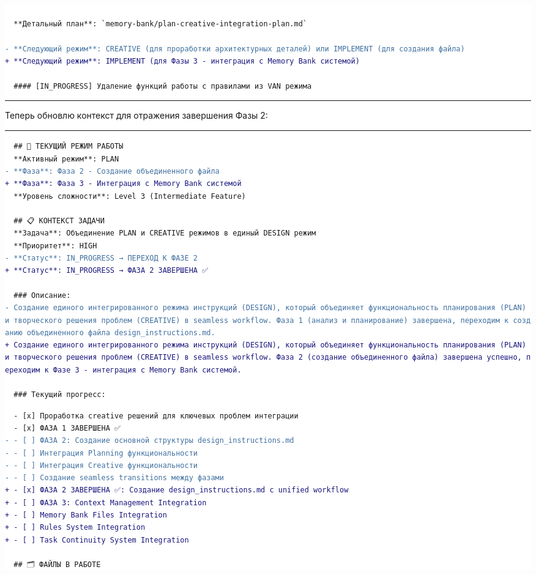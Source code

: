 ```diff
  
  **Детальный план**: `memory-bank/plan-creative-integration-plan.md`
  
- **Следующий режим**: CREATIVE (для проработки архитектурных деталей) или IMPLEMENT (для создания файла)
+ **Следующий режим**: IMPLEMENT (для Фазы 3 - интеграция с Memory Bank системой)
  
  #### [IN_PROGRESS] Удаление функций работы с правилами из VAN режима
```

---

Теперь обновлю контекст для отражения завершения Фазы 2:

---

```diff
  ## 🔧 ТЕКУЩИЙ РЕЖИМ РАБОТЫ
  **Активный режим**: PLAN
- **Фаза**: Фаза 2 - Создание объединенного файла
+ **Фаза**: Фаза 3 - Интеграция с Memory Bank системой
  **Уровень сложности**: Level 3 (Intermediate Feature)
  
  ## 📋 КОНТЕКСТ ЗАДАЧИ
  **Задача**: Объединение PLAN и CREATIVE режимов в единый DESIGN режим
  **Приоритет**: HIGH
- **Статус**: IN_PROGRESS → ПЕРЕХОД К ФАЗЕ 2
+ **Статус**: IN_PROGRESS → ФАЗА 2 ЗАВЕРШЕНА ✅
  
  ### Описание:
- Создание единого интегрированного режима инструкций (DESIGN), который объединяет функциональность планирования (PLAN) и творческого решения проблем (CREATIVE) в seamless workflow. Фаза 1 (анализ и планирование) завершена, переходим к созданию объединенного файла design_instructions.md.
+ Создание единого интегрированного режима инструкций (DESIGN), который объединяет функциональность планирования (PLAN) и творческого решения проблем (CREATIVE) в seamless workflow. Фаза 2 (создание объединенного файла) завершена успешно, переходим к Фазе 3 - интеграция с Memory Bank системой.
  
  ### Текущий прогресс:
```

```diff
  - [x] Проработка creative решений для ключевых проблем интеграции
  - [x] ФАЗА 1 ЗАВЕРШЕНА ✅
- - [ ] ФАЗА 2: Создание основной структуры design_instructions.md
- - [ ] Интеграция Planning функциональности
- - [ ] Интеграция Creative функциональности
- - [ ] Создание seamless transitions между фазами
+ - [x] ФАЗА 2 ЗАВЕРШЕНА ✅: Создание design_instructions.md с unified workflow
+ - [ ] ФАЗА 3: Context Management Integration
+ - [ ] Memory Bank Files Integration
+ - [ ] Rules System Integration
+ - [ ] Task Continuity System Integration
  
  ## 🗂️ ФАЙЛЫ В РАБОТЕ
```
